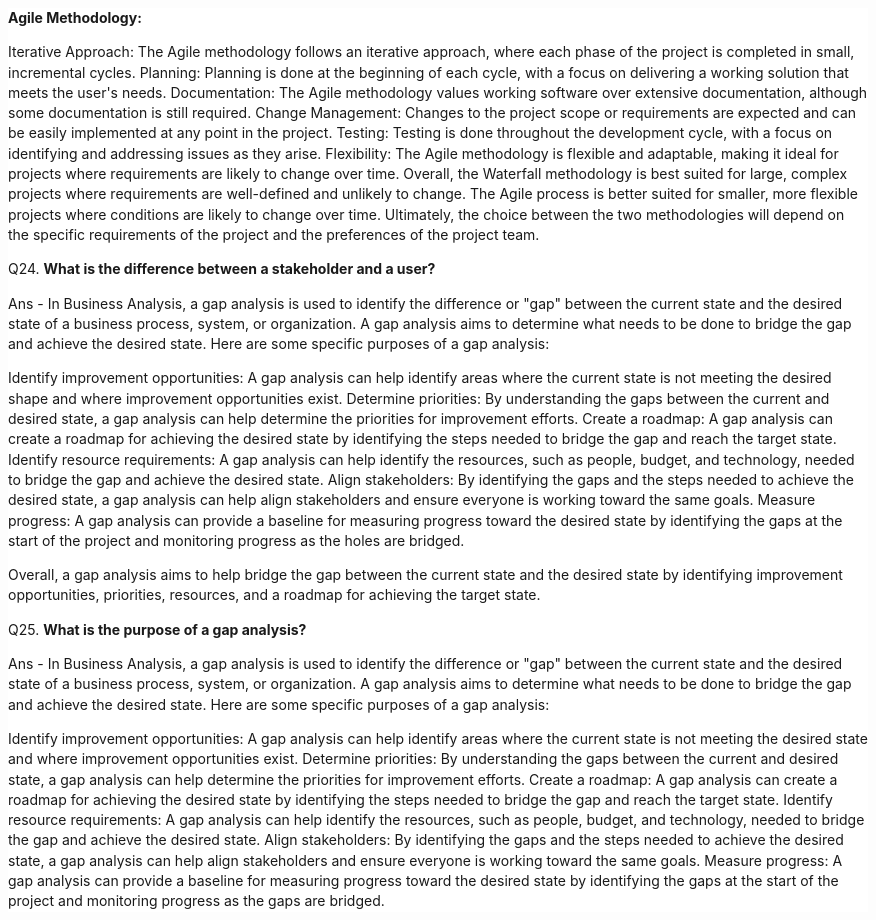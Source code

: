 **Agile Methodology:**

Iterative Approach: The Agile methodology follows an iterative approach, where each phase of the project is completed in small, incremental cycles.
Planning: Planning is done at the beginning of each cycle, with a focus on delivering a working solution that meets the user's needs.
Documentation: The Agile methodology values working software over extensive documentation, although some documentation is still required.
Change Management: Changes to the project scope or requirements are expected and can be easily implemented at any point in the project.
Testing: Testing is done throughout the development cycle, with a focus on identifying and addressing issues as they arise.
Flexibility: The Agile methodology is flexible and adaptable, making it ideal for projects where requirements are likely to change over time.
Overall, the Waterfall methodology is best suited for large, complex projects where requirements are well-defined and unlikely to change. The Agile process is better suited for smaller, more flexible projects where conditions are likely to change over time. Ultimately, the choice between the two methodologies will depend on the specific requirements of the project and the preferences of the project team.

Q24. **What is the difference between a stakeholder and a user?**

Ans - In Business Analysis, a gap analysis is used to identify the difference or "gap" between the current state and the desired state of a business process, system, or organization. A gap analysis aims to determine what needs to be done to bridge the gap and achieve the desired state. Here are some specific purposes of a gap analysis:

Identify improvement opportunities: A gap analysis can help identify areas where the current state is not meeting the desired shape and where improvement opportunities exist.
Determine priorities: By understanding the gaps between the current and desired state, a gap analysis can help determine the priorities for improvement efforts.
Create a roadmap: A gap analysis can create a roadmap for achieving the desired state by identifying the steps needed to bridge the gap and reach the target state.
Identify resource requirements: A gap analysis can help identify the resources, such as people, budget, and technology, needed to bridge the gap and achieve the desired state.
Align stakeholders: By identifying the gaps and the steps needed to achieve the desired state, a gap analysis can help align stakeholders and ensure everyone is working toward the same goals.
Measure progress: A gap analysis can provide a baseline for measuring progress toward the desired state by identifying the gaps at the start of the project and monitoring progress as the holes are bridged.

Overall, a gap analysis aims to help bridge the gap between the current state and the desired state by identifying improvement opportunities, priorities, resources, and a roadmap for achieving the target state.

Q25. **What is the purpose of a gap analysis?**

Ans - In Business Analysis, a gap analysis is used to identify the difference or "gap" between the current state and the desired state of a business process, system, or organization. A gap analysis aims to determine what needs to be done to bridge the gap and achieve the desired state. Here are some specific purposes of a gap analysis:

Identify improvement opportunities: A gap analysis can help identify areas where the current state is not meeting the desired state and where improvement opportunities exist.
Determine priorities: By understanding the gaps between the current and desired state, a gap analysis can help determine the priorities for improvement efforts.
Create a roadmap: A gap analysis can create a roadmap for achieving the desired state by identifying the steps needed to bridge the gap and reach the target state.
Identify resource requirements: A gap analysis can help identify the resources, such as people, budget, and technology, needed to bridge the gap and achieve the desired state.
Align stakeholders: By identifying the gaps and the steps needed to achieve the desired state, a gap analysis can help align stakeholders and ensure everyone is working toward the same goals.
Measure progress: A gap analysis can provide a baseline for measuring progress toward the desired state by identifying the gaps at the start of the project and monitoring progress as the gaps are bridged.
